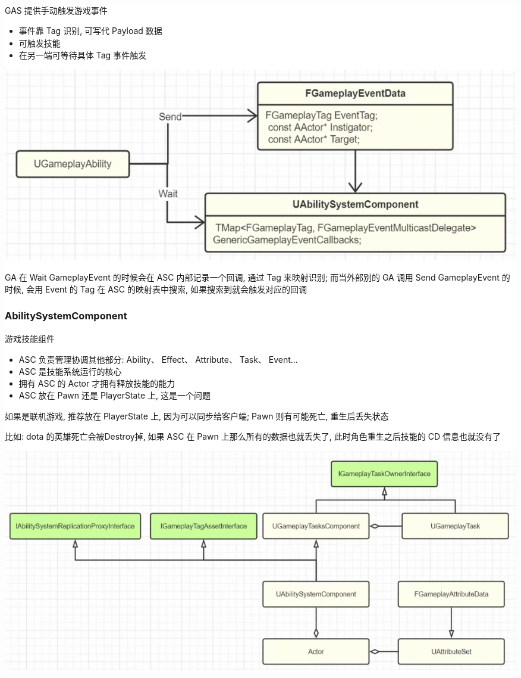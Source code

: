 GAS 提供手动触发游戏事件

- 事件靠 Tag 识别, 可写代 Payload 数据
- 可触发技能
- 在另一端可等待具体 Tag 事件触发

![](Images/026.png)

GA 在 Wait GameplayEvent 的时候会在 ASC 内部记录一个回调, 通过 Tag 来映射识别; 而当外部别的 GA 调用 Send GameplayEvent 的时候, 会用 Event 的 Tag 在 ASC 的映射表中搜索, 如果搜索到就会触发对应的回调

### AbilitySystemComponent

游戏技能组件

- ASC 负责管理协调其他部分: Ability、 Effect、 Attribute、 Task、 Event...
- ASC 是技能系统运行的核心
- 拥有 ASC 的 Actor 才拥有释放技能的能力
- ASC 放在 Pawn 还是 PlayerState 上, 这是一个问题

如果是联机游戏, 推荐放在 PlayerState 上, 因为可以同步给客户端; Pawn 则有可能死亡, 重生后丢失状态

比如: dota 的英雄死亡会被Destroy掉, 如果 ASC 在 Pawn 上那么所有的数据也就丢失了, 此时角色重生之后技能的 CD 信息也就没有了

![](Images/027.png)
